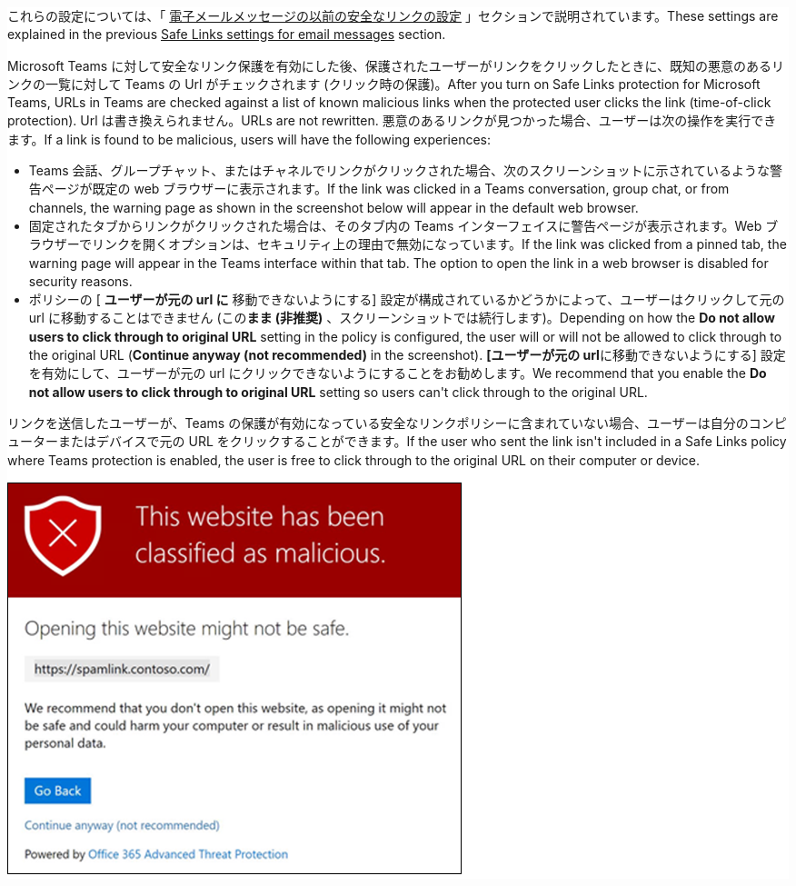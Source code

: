 <span data-ttu-id="b40f9-226">これらの設定については、「 [電子メールメッセージの以前の安全なリンクの設定](#safe-links-settings-for-email-messages) 」セクションで説明されています。</span><span class="sxs-lookup"><span data-stu-id="b40f9-226">These settings are explained in the previous [Safe Links settings for email messages](#safe-links-settings-for-email-messages) section.</span></span>

<span data-ttu-id="b40f9-227">Microsoft Teams に対して安全なリンク保護を有効にした後、保護されたユーザーがリンクをクリックしたときに、既知の悪意のあるリンクの一覧に対して Teams の Url がチェックされます (クリック時の保護)。</span><span class="sxs-lookup"><span data-stu-id="b40f9-227">After you turn on Safe Links protection for Microsoft Teams, URLs in Teams are checked against a list of known malicious links when the protected user clicks the link (time-of-click protection).</span></span> <span data-ttu-id="b40f9-228">Url は書き換えられません。</span><span class="sxs-lookup"><span data-stu-id="b40f9-228">URLs are not rewritten.</span></span> <span data-ttu-id="b40f9-229">悪意のあるリンクが見つかった場合、ユーザーは次の操作を実行できます。</span><span class="sxs-lookup"><span data-stu-id="b40f9-229">If a link is found to be malicious, users will have the following experiences:</span></span>

- <span data-ttu-id="b40f9-230">Teams 会話、グループチャット、またはチャネルでリンクがクリックされた場合、次のスクリーンショットに示されているような警告ページが既定の web ブラウザーに表示されます。</span><span class="sxs-lookup"><span data-stu-id="b40f9-230">If the link was clicked in a Teams conversation, group chat, or from channels, the warning page as shown in the screenshot below will appear in the default web browser.</span></span>
- <span data-ttu-id="b40f9-231">固定されたタブからリンクがクリックされた場合は、そのタブ内の Teams インターフェイスに警告ページが表示されます。Web ブラウザーでリンクを開くオプションは、セキュリティ上の理由で無効になっています。</span><span class="sxs-lookup"><span data-stu-id="b40f9-231">If the link was clicked from a pinned tab, the warning page will appear in the Teams interface within that tab. The option to open the link in a web browser is disabled for security reasons.</span></span>
- <span data-ttu-id="b40f9-232">ポリシーの [ **ユーザーが元の url に** 移動できないようにする] 設定が構成されているかどうかによって、ユーザーはクリックして元の url に移動することはできません (この**まま (非推奨)** 、スクリーンショットでは続行します)。</span><span class="sxs-lookup"><span data-stu-id="b40f9-232">Depending on how the **Do not allow users to click through to original URL** setting in the policy is configured, the user will or will not be allowed to click through to the original URL (**Continue anyway (not recommended)** in the screenshot).</span></span> <span data-ttu-id="b40f9-233">**[ユーザーが元の url**に移動できないようにする] 設定を有効にして、ユーザーが元の url にクリックできないようにすることをお勧めします。</span><span class="sxs-lookup"><span data-stu-id="b40f9-233">We recommend that you enable the **Do not allow users to click through to original URL** setting so users can't click through to the original URL.</span></span>

<span data-ttu-id="b40f9-234">リンクを送信したユーザーが、Teams の保護が有効になっている安全なリンクポリシーに含まれていない場合、ユーザーは自分のコンピューターまたはデバイスで元の URL をクリックすることができます。</span><span class="sxs-lookup"><span data-stu-id="b40f9-234">If the user who sent the link isn't included in a Safe Links policy where Teams protection is enabled, the user is free to click through to the original URL on their computer or device.</span></span>

![悪意のあるリンクを報告する Teams ページの安全なリンク。](../../media/tp-safe-links-for-teams-malicious.png)
